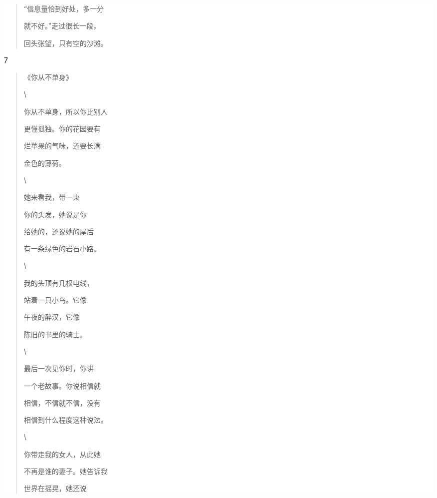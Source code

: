 > “信息量恰到好处，多一分
>
> 就不好。”走过很长一段，
>
> 回头张望，只有空的沙滩。



7

> 《你从不单身》
>
> \
>
>
> 你从不单身，所以你比别人
>
> 更懂孤独。你的花园要有
>
> 烂苹果的气味，还要长满
>
> 金色的薄荷。
>
> \
>
>
> 她来看我，带一束
>
> 你的头发，她说是你
>
> 给她的，还说她的屋后
>
> 有一条绿色的岩石小路。
>
> \
>
>
> 我的头顶有几根电线，
>
> 站着一只小鸟。它像
>
> 午夜的醉汉，它像
>
> 陈旧的书里的骑士。
>
> \
>
>
> 最后一次见你时，你讲
>
> 一个老故事。你说相信就
>
> 相信，不信就不信，没有
>
> 相信到什么程度这种说法。
>
> \
>
>
> 你带走我的女人，从此她
>
> 不再是谁的妻子。她告诉我
>
> 世界在摇晃，她还说
>